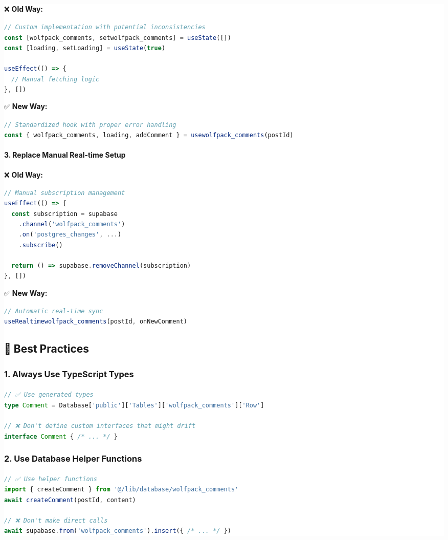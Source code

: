 ❌ **Old Way:**
```typescript
// Custom implementation with potential inconsistencies
const [wolfpack_comments, setwolfpack_comments] = useState([])
const [loading, setLoading] = useState(true)

useEffect(() => {
  // Manual fetching logic
}, [])
```

✅ **New Way:**
```typescript
// Standardized hook with proper error handling
const { wolfpack_comments, loading, addComment } = usewolfpack_comments(postId)
```

#### 3. Replace Manual Real-time Setup

❌ **Old Way:**
```typescript
// Manual subscription management
useEffect(() => {
  const subscription = supabase
    .channel('wolfpack_comments')
    .on('postgres_changes', ...)
    .subscribe()
  
  return () => supabase.removeChannel(subscription)
}, [])
```

✅ **New Way:**
```typescript
// Automatic real-time sync
useRealtimewolfpack_comments(postId, onNewComment)
```

## 🎯 Best Practices

### 1. Always Use TypeScript Types

```typescript
// ✅ Use generated types
type Comment = Database['public']['Tables']['wolfpack_comments']['Row']

// ❌ Don't define custom interfaces that might drift
interface Comment { /* ... */ }
```

### 2. Use Database Helper Functions

```typescript
// ✅ Use helper functions
import { createComment } from '@/lib/database/wolfpack_comments'
await createComment(postId, content)

// ❌ Don't make direct calls
await supabase.from('wolfpack_comments').insert({ /* ... */ })
```
